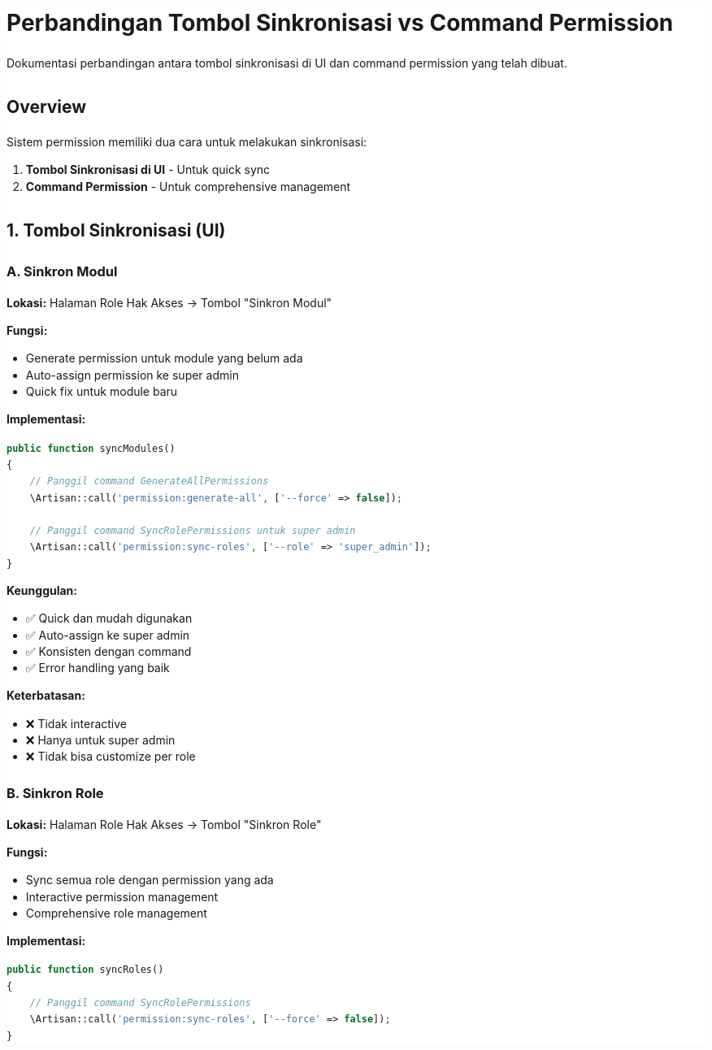 # Perbandingan Tombol Sinkronisasi vs Command Permission

Dokumentasi perbandingan antara tombol sinkronisasi di UI dan command permission yang telah dibuat.

## **Overview**

Sistem permission memiliki dua cara untuk melakukan sinkronisasi:
1. **Tombol Sinkronisasi di UI** - Untuk quick sync
2. **Command Permission** - Untuk comprehensive management

## **1. Tombol Sinkronisasi (UI)**

### **A. Sinkron Modul**
**Lokasi:** Halaman Role Hak Akses → Tombol "Sinkron Modul"

**Fungsi:**
- Generate permission untuk module yang belum ada
- Auto-assign permission ke super admin
- Quick fix untuk module baru

**Implementasi:**
```php
public function syncModules()
{
    // Panggil command GenerateAllPermissions
    \Artisan::call('permission:generate-all', ['--force' => false]);
    
    // Panggil command SyncRolePermissions untuk super admin
    \Artisan::call('permission:sync-roles', ['--role' => 'super_admin']);
}
```

**Keunggulan:**
- ✅ Quick dan mudah digunakan
- ✅ Auto-assign ke super admin
- ✅ Konsisten dengan command
- ✅ Error handling yang baik

**Keterbatasan:**
- ❌ Tidak interactive
- ❌ Hanya untuk super admin
- ❌ Tidak bisa customize per role

### **B. Sinkron Role**
**Lokasi:** Halaman Role Hak Akses → Tombol "Sinkron Role"

**Fungsi:**
- Sync semua role dengan permission yang ada
- Interactive permission management
- Comprehensive role management

**Implementasi:**
```php
public function syncRoles()
{
    // Panggil command SyncRolePermissions
    \Artisan::call('permission:sync-roles', ['--force' => false]);
}
```
